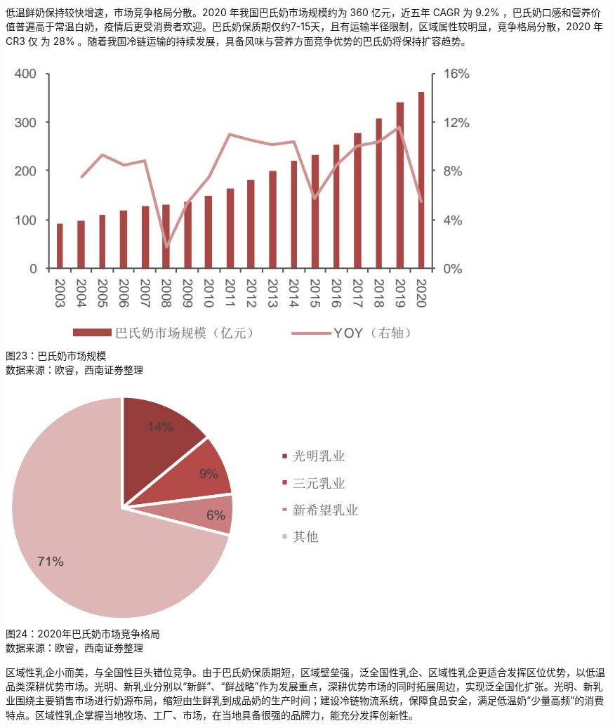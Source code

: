 低温鲜奶保持较快增速，市场竞争格局分散。2020 年我国巴氏奶市场规模约为 360 亿元，近五年 CAGR 为 $9 . 2 \%$ ，巴氏奶口感和营养价值普遍高于常温白奶，疫情后更受消费者欢迎。巴氏奶保质期仅约7-15天，且有运输半径限制，区域属性较明显，竞争格局分散，2020 年 CR3 仅 为 $28 \%$ 。随着我国冷链运输的持续发展，具备风味与营养方面竞争优势的巴氏奶将保持扩容趋势。

![](images/3ec71a8bceb38e2582f8fe66156342fe44b822d1b53803c42845d44598277643.jpg)  
图23：巴氏奶市场规模  
数据来源：欧睿，西南证券整理

![](images/b67ad73c54db4d1777b039b8ec082436b90c0a0a2e8f9bf5e184f5f5284ebeb0.jpg)  
图24：2020年巴氏奶市场竞争格局  
数据来源：欧睿，西南证券整理

区域性乳企小而美，与全国性巨头错位竞争。由于巴氏奶保质期短，区域壁垒强，泛全国性乳企、区域性乳企更适合发挥区位优势，以低温品类深耕优势市场。光明、新乳业分别以“新鲜”、“鲜战略”作为发展重点，深耕优势市场的同时拓展周边，实现泛全国化扩张。光明、新乳业围绕主要销售市场进行奶源布局，缩短由生鲜乳到成品奶的生产时间；建设冷链物流系统，保障食品安全，满足低温奶“少量高频”的消费特点。区域性乳企掌握当地牧场、工厂、市场，在当地具备很强的品牌力，能充分发挥创新性。
